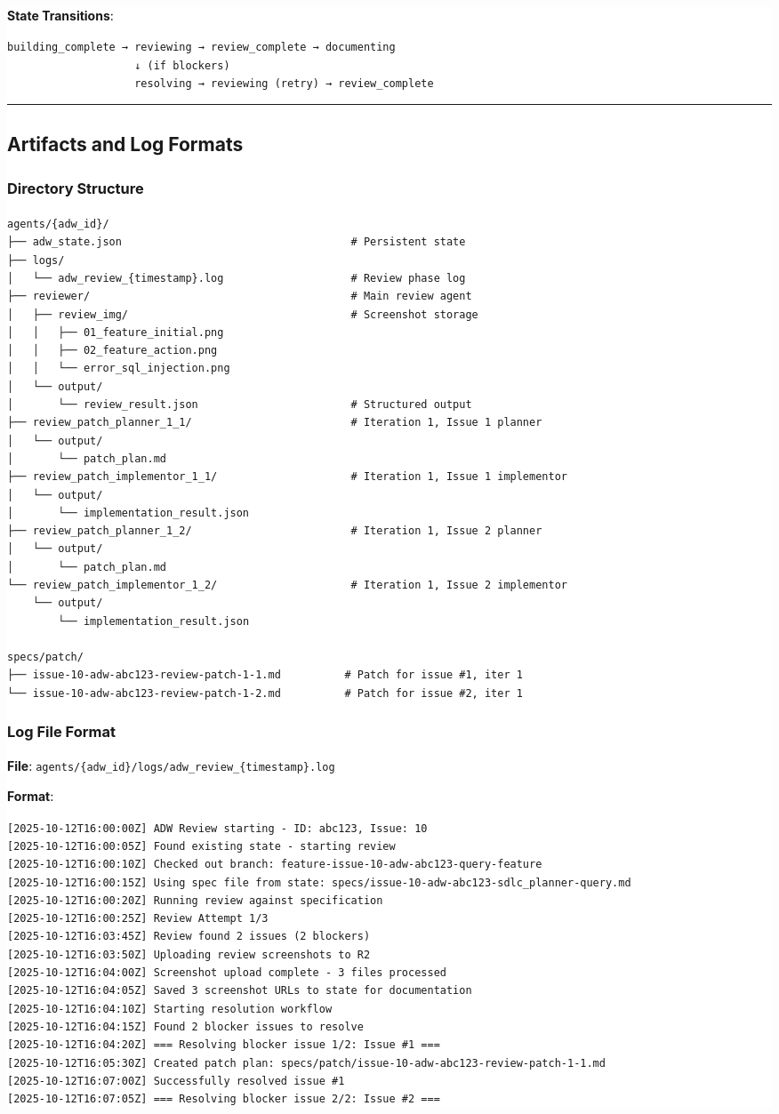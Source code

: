 **State Transitions**:
```
building_complete → reviewing → review_complete → documenting
                    ↓ (if blockers)
                    resolving → reviewing (retry) → review_complete
```

---

## Artifacts and Log Formats

### Directory Structure

```
agents/{adw_id}/
├── adw_state.json                                    # Persistent state
├── logs/
│   └── adw_review_{timestamp}.log                    # Review phase log
├── reviewer/                                         # Main review agent
│   ├── review_img/                                   # Screenshot storage
│   │   ├── 01_feature_initial.png
│   │   ├── 02_feature_action.png
│   │   └── error_sql_injection.png
│   └── output/
│       └── review_result.json                        # Structured output
├── review_patch_planner_1_1/                         # Iteration 1, Issue 1 planner
│   └── output/
│       └── patch_plan.md
├── review_patch_implementor_1_1/                     # Iteration 1, Issue 1 implementor
│   └── output/
│       └── implementation_result.json
├── review_patch_planner_1_2/                         # Iteration 1, Issue 2 planner
│   └── output/
│       └── patch_plan.md
└── review_patch_implementor_1_2/                     # Iteration 1, Issue 2 implementor
    └── output/
        └── implementation_result.json

specs/patch/
├── issue-10-adw-abc123-review-patch-1-1.md          # Patch for issue #1, iter 1
└── issue-10-adw-abc123-review-patch-1-2.md          # Patch for issue #2, iter 1
```

### Log File Format

**File**: `agents/{adw_id}/logs/adw_review_{timestamp}.log`

**Format**:
```
[2025-10-12T16:00:00Z] ADW Review starting - ID: abc123, Issue: 10
[2025-10-12T16:00:05Z] Found existing state - starting review
[2025-10-12T16:00:10Z] Checked out branch: feature-issue-10-adw-abc123-query-feature
[2025-10-12T16:00:15Z] Using spec file from state: specs/issue-10-adw-abc123-sdlc_planner-query.md
[2025-10-12T16:00:20Z] Running review against specification
[2025-10-12T16:00:25Z] Review Attempt 1/3
[2025-10-12T16:03:45Z] Review found 2 issues (2 blockers)
[2025-10-12T16:03:50Z] Uploading review screenshots to R2
[2025-10-12T16:04:00Z] Screenshot upload complete - 3 files processed
[2025-10-12T16:04:05Z] Saved 3 screenshot URLs to state for documentation
[2025-10-12T16:04:10Z] Starting resolution workflow
[2025-10-12T16:04:15Z] Found 2 blocker issues to resolve
[2025-10-12T16:04:20Z] === Resolving blocker issue 1/2: Issue #1 ===
[2025-10-12T16:05:30Z] Created patch plan: specs/patch/issue-10-adw-abc123-review-patch-1-1.md
[2025-10-12T16:07:00Z] Successfully resolved issue #1
[2025-10-12T16:07:05Z] === Resolving blocker issue 2/2: Issue #2 ===
```